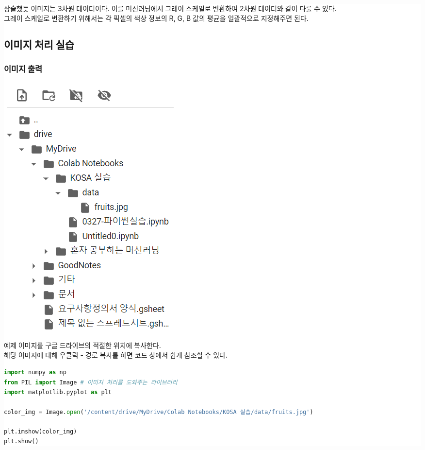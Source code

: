 상술했듯 이미지는 3차원 데이터이다. 이를 머신러닝에서 그레이 스케일로 변환하여 2차원 데이터와 같이 다룰 수 있다.  
그레이 스케일로 변환하기 위해서는 각 픽셀의 색상 정보의 R, G, B 값의 평균을 일괄적으로 지정해주면 된다.

## 이미지 처리 실습

### 이미지 출력

![07e998e80c1a204ca70c928f292bcd5f.png](Assets/07e998e80c1a204ca70c928f292bcd5f.png)

예제 이미지를 구글 드라이브의 적절한 위치에 복사한다.  
해당 이미지에 대해 우클릭 - 경로 복사를 하면 코드 상에서 쉽게 참조할 수 있다.

```python
import numpy as np
from PIL import Image # 이미지 처리를 도와주는 라이브러리
import matplotlib.pyplot as plt

color_img = Image.open('/content/drive/MyDrive/Colab Notebooks/KOSA 실습/data/fruits.jpg')

plt.imshow(color_img)
plt.show()
```

